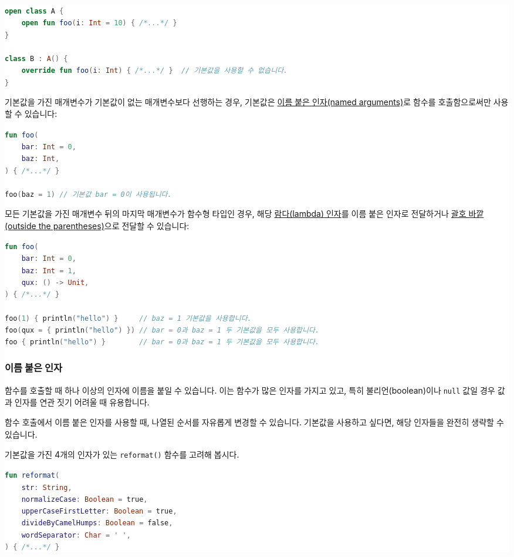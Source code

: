 ```kotlin
open class A {
    open fun foo(i: Int = 10) { /*...*/ }
}

class B : A() {
    override fun foo(i: Int) { /*...*/ }  // 기본값을 사용할 수 없습니다.
}
```

기본값을 가진 매개변수가 기본값이 없는 매개변수보다 선행하는 경우, 기본값은 [이름 붙은 인자(named arguments)](#named-arguments)로 함수를 호출함으로써만 사용할 수 있습니다:

```kotlin
fun foo(
    bar: Int = 0,
    baz: Int,
) { /*...*/ }

foo(baz = 1) // 기본값 bar = 0이 사용됩니다.
```

모든 기본값을 가진 매개변수 뒤의 마지막 매개변수가 함수형 타입인 경우,
해당 [람다(lambda) 인자](lambdas.md#lambda-expression-syntax)를 이름 붙은 인자로 전달하거나 [괄호 바깥(outside the parentheses)](lambdas.md#passing-trailing-lambdas)으로 전달할 수 있습니다:

```kotlin
fun foo(
    bar: Int = 0,
    baz: Int = 1,
    qux: () -> Unit,
) { /*...*/ }

foo(1) { println("hello") }     // baz = 1 기본값을 사용합니다.
foo(qux = { println("hello") }) // bar = 0과 baz = 1 두 기본값을 모두 사용합니다.
foo { println("hello") }        // bar = 0과 baz = 1 두 기본값을 모두 사용합니다.
```

### 이름 붙은 인자

함수를 호출할 때 하나 이상의 인자에 이름을 붙일 수 있습니다. 이는 함수가 많은 인자를 가지고 있고, 특히 불리언(boolean)이나 `null` 값일 경우 값과 인자를 연관 짓기 어려울 때 유용합니다.

함수 호출에서 이름 붙은 인자를 사용할 때, 나열된 순서를 자유롭게 변경할 수 있습니다. 기본값을 사용하고 싶다면, 해당 인자들을 완전히 생략할 수 있습니다.

기본값을 가진 4개의 인자가 있는 `reformat()` 함수를 고려해 봅시다.

```kotlin
fun reformat(
    str: String,
    normalizeCase: Boolean = true,
    upperCaseFirstLetter: Boolean = true,
    divideByCamelHumps: Boolean = false,
    wordSeparator: Char = ' ',
) { /*...*/ }
```

